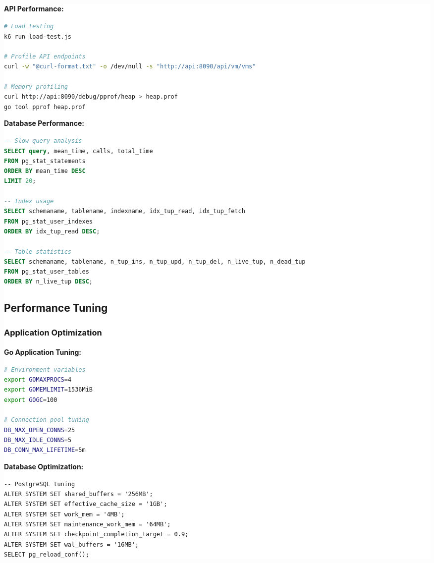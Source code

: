 **API Performance:**
```bash
# Load testing
k6 run load-test.js

# Profile API endpoints
curl -w "@curl-format.txt" -o /dev/null -s "http://api:8090/api/vm/vms"

# Memory profiling
curl http://api:8090/debug/pprof/heap > heap.prof
go tool pprof heap.prof
```

**Database Performance:**
```sql
-- Slow query analysis
SELECT query, mean_time, calls, total_time 
FROM pg_stat_statements 
ORDER BY mean_time DESC 
LIMIT 20;

-- Index usage
SELECT schemaname, tablename, indexname, idx_tup_read, idx_tup_fetch 
FROM pg_stat_user_indexes 
ORDER BY idx_tup_read DESC;

-- Table statistics
SELECT schemaname, tablename, n_tup_ins, n_tup_upd, n_tup_del, n_live_tup, n_dead_tup 
FROM pg_stat_user_tables 
ORDER BY n_live_tup DESC;
```

## Performance Tuning

### Application Optimization

**Go Application Tuning:**
```bash
# Environment variables
export GOMAXPROCS=4
export GOMEMLIMIT=1536MiB
export GOGC=100

# Connection pool tuning
DB_MAX_OPEN_CONNS=25
DB_MAX_IDLE_CONNS=5
DB_CONN_MAX_LIFETIME=5m
```

**Database Optimization:**
```postgresql
-- PostgreSQL tuning
ALTER SYSTEM SET shared_buffers = '256MB';
ALTER SYSTEM SET effective_cache_size = '1GB';
ALTER SYSTEM SET work_mem = '4MB';
ALTER SYSTEM SET maintenance_work_mem = '64MB';
ALTER SYSTEM SET checkpoint_completion_target = 0.9;
ALTER SYSTEM SET wal_buffers = '16MB';
SELECT pg_reload_conf();
```

